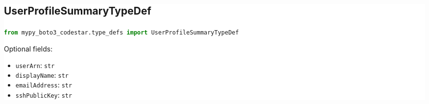 ## UserProfileSummaryTypeDef

```python
from mypy_boto3_codestar.type_defs import UserProfileSummaryTypeDef
```

Optional fields:

- `userArn`: `str`
- `displayName`: `str`
- `emailAddress`: `str`
- `sshPublicKey`: `str`
